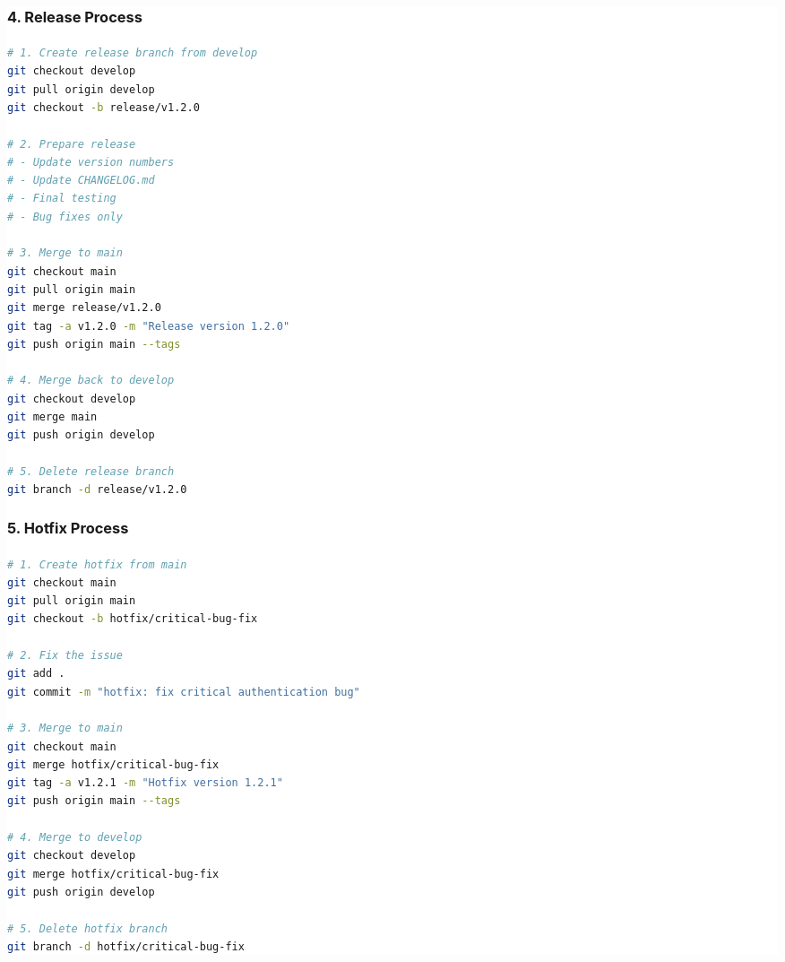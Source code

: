 ### 4. Release Process

```bash
# 1. Create release branch from develop
git checkout develop
git pull origin develop
git checkout -b release/v1.2.0

# 2. Prepare release
# - Update version numbers
# - Update CHANGELOG.md
# - Final testing
# - Bug fixes only

# 3. Merge to main
git checkout main
git pull origin main
git merge release/v1.2.0
git tag -a v1.2.0 -m "Release version 1.2.0"
git push origin main --tags

# 4. Merge back to develop
git checkout develop
git merge main
git push origin develop

# 5. Delete release branch
git branch -d release/v1.2.0
```

### 5. Hotfix Process

```bash
# 1. Create hotfix from main
git checkout main
git pull origin main
git checkout -b hotfix/critical-bug-fix

# 2. Fix the issue
git add .
git commit -m "hotfix: fix critical authentication bug"

# 3. Merge to main
git checkout main
git merge hotfix/critical-bug-fix
git tag -a v1.2.1 -m "Hotfix version 1.2.1"
git push origin main --tags

# 4. Merge to develop
git checkout develop
git merge hotfix/critical-bug-fix
git push origin develop

# 5. Delete hotfix branch
git branch -d hotfix/critical-bug-fix
```
